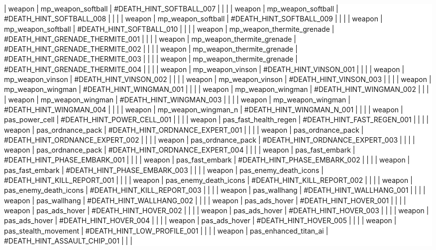 | weapon      | mp_weapon_softball                  | #DEATH_HINT_SOFTBALL_007               |         |          |
| weapon      | mp_weapon_softball                  | #DEATH_HINT_SOFTBALL_008               |         |          |
| weapon      | mp_weapon_softball                  | #DEATH_HINT_SOFTBALL_009               |         |          |
| weapon      | mp_weapon_softball                  | #DEATH_HINT_SOFTBALL_010               |         |          |
| weapon      | mp_weapon_thermite_grenade          | #DEATH_HINT_GRENADE_THERMITE_001       |         |          |
| weapon      | mp_weapon_thermite_grenade          | #DEATH_HINT_GRENADE_THERMITE_002       |         |          |
| weapon      | mp_weapon_thermite_grenade          | #DEATH_HINT_GRENADE_THERMITE_003       |         |          |
| weapon      | mp_weapon_thermite_grenade          | #DEATH_HINT_GRENADE_THERMITE_004       |         |          |
| weapon      | mp_weapon_vinson                    | #DEATH_HINT_VINSON_001                 |         |          |
| weapon      | mp_weapon_vinson                    | #DEATH_HINT_VINSON_002                 |         |          |
| weapon      | mp_weapon_vinson                    | #DEATH_HINT_VINSON_003                 |         |          |
| weapon      | mp_weapon_wingman                   | #DEATH_HINT_WINGMAN_001                |         |          |
| weapon      | mp_weapon_wingman                   | #DEATH_HINT_WINGMAN_002                |         |          |
| weapon      | mp_weapon_wingman                   | #DEATH_HINT_WINGMAN_003                |         |          |
| weapon      | mp_weapon_wingman                   | #DEATH_HINT_WINGMAN_004                |         |          |
| weapon      | mp_weapon_wingman_n                 | #DEATH_HINT_WINGMAN_N_001              |         |          |
| weapon      | pas_power_cell                      | #DEATH_HINT_POWER_CELL_001             |         |          |
| weapon      | pas_fast_health_regen               | #DEATH_HINT_FAST_REGEN_001             |         |          |
| weapon      | pas_ordnance_pack                   | #DEATH_HINT_ORDNANCE_EXPERT_001        |         |          |
| weapon      | pas_ordnance_pack                   | #DEATH_HINT_ORDNANCE_EXPERT_002        |         |          |
| weapon      | pas_ordnance_pack                   | #DEATH_HINT_ORDNANCE_EXPERT_003        |         |          |
| weapon      | pas_ordnance_pack                   | #DEATH_HINT_ORDNANCE_EXPERT_004        |         |          |
| weapon      | pas_fast_embark                     | #DEATH_HINT_PHASE_EMBARK_001           |         |          |
| weapon      | pas_fast_embark                     | #DEATH_HINT_PHASE_EMBARK_002           |         |          |
| weapon      | pas_fast_embark                     | #DEATH_HINT_PHASE_EMBARK_003           |         |          |
| weapon      | pas_enemy_death_icons               | #DEATH_HINT_KILL_REPORT_001            |         |          |
| weapon      | pas_enemy_death_icons               | #DEATH_HINT_KILL_REPORT_002            |         |          |
| weapon      | pas_enemy_death_icons               | #DEATH_HINT_KILL_REPORT_003            |         |          |
| weapon      | pas_wallhang                        | #DEATH_HINT_WALLHANG_001               |         |          |
| weapon      | pas_wallhang                        | #DEATH_HINT_WALLHANG_002               |         |          |
| weapon      | pas_ads_hover                       | #DEATH_HINT_HOVER_001                  |         |          |
| weapon      | pas_ads_hover                       | #DEATH_HINT_HOVER_002                  |         |          |
| weapon      | pas_ads_hover                       | #DEATH_HINT_HOVER_003                  |         |          |
| weapon      | pas_ads_hover                       | #DEATH_HINT_HOVER_004                  |         |          |
| weapon      | pas_ads_hover                       | #DEATH_HINT_HOVER_005                  |         |          |
| weapon      | pas_stealth_movement                | #DEATH_HINT_LOW_PROFILE_001            |         |          |
| weapon      | pas_enhanced_titan_ai               | #DEATH_HINT_ASSAULT_CHIP_001           |         |          |